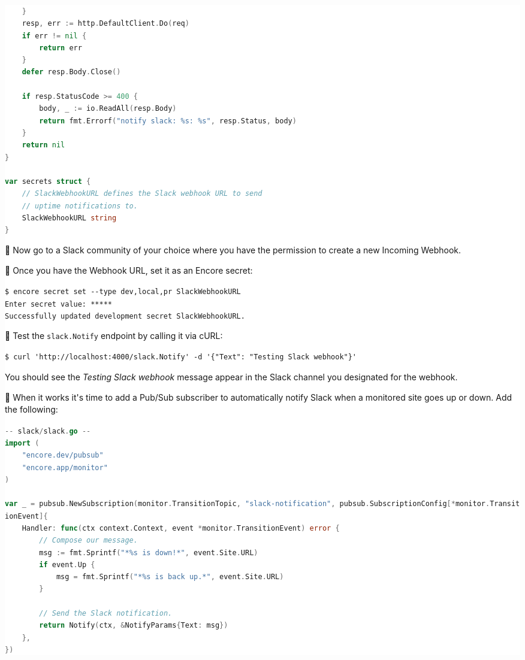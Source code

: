 ```go
	}
	resp, err := http.DefaultClient.Do(req)
	if err != nil {
		return err
	}
	defer resp.Body.Close()

	if resp.StatusCode >= 400 {
		body, _ := io.ReadAll(resp.Body)
		return fmt.Errorf("notify slack: %s: %s", resp.Status, body)
	}
	return nil
}

var secrets struct {
	// SlackWebhookURL defines the Slack webhook URL to send
	// uptime notifications to.
	SlackWebhookURL string
}
```

🥐 Now go to a Slack community of your choice where you have the permission
to create a new Incoming Webhook.

🥐 Once you have the Webhook URL, set it as an Encore secret:

```shell
$ encore secret set --type dev,local,pr SlackWebhookURL
Enter secret value: *****
Successfully updated development secret SlackWebhookURL.
```

🥐 Test the `slack.Notify` endpoint by calling it via cURL:

```shell
$ curl 'http://localhost:4000/slack.Notify' -d '{"Text": "Testing Slack webhook"}'
```
You should see the *Testing Slack webhook* message appear in the Slack channel you designated for the webhook.

🥐 When it works it's time to add a Pub/Sub subscriber to automatically notify Slack when a monitored site goes up or down. Add the following:

```go
-- slack/slack.go --
import (
	"encore.dev/pubsub"
	"encore.app/monitor"
)

var _ = pubsub.NewSubscription(monitor.TransitionTopic, "slack-notification", pubsub.SubscriptionConfig[*monitor.TransitionEvent]{
	Handler: func(ctx context.Context, event *monitor.TransitionEvent) error {
		// Compose our message.
		msg := fmt.Sprintf("*%s is down!*", event.Site.URL)
		if event.Up {
			msg = fmt.Sprintf("*%s is back up.*", event.Site.URL)
		}

		// Send the Slack notification.
		return Notify(ctx, &NotifyParams{Text: msg})
	},
})
```
